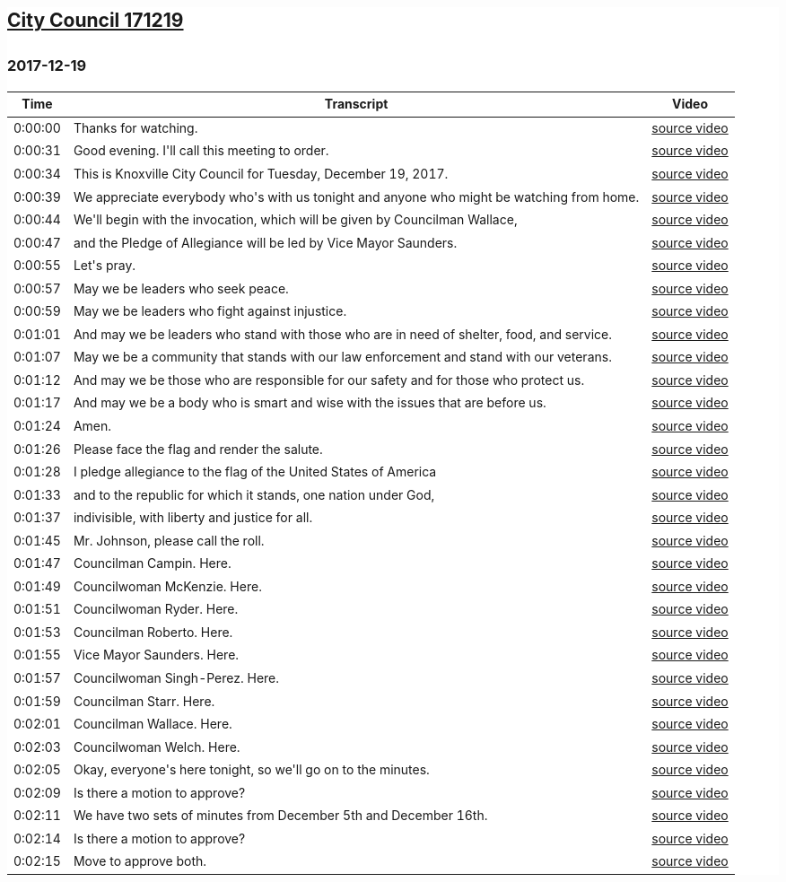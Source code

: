 ## [City Council 171219](https://archive.org/details/CityCouncil171219)
### 2017-12-19
| Time| Transcript| Video|
|---------|----------------------------------------------------------------------------------------------------------------------------------------------------------------------------------------------------------|--------------------------------------------------------------------------|
| 0:00:00| Thanks for watching.| [source video](https://archive.org/details/CityCouncil171219?start=0)|
| 0:00:31| Good evening. I'll call this meeting to order.| [source video](https://archive.org/details/CityCouncil171219?start=31)|
| 0:00:34| This is Knoxville City Council for Tuesday, December 19, 2017.| [source video](https://archive.org/details/CityCouncil171219?start=34)|
| 0:00:39| We appreciate everybody who's with us tonight and anyone who might be watching from home.| [source video](https://archive.org/details/CityCouncil171219?start=39)|
| 0:00:44| We'll begin with the invocation, which will be given by Councilman Wallace,| [source video](https://archive.org/details/CityCouncil171219?start=44)|
| 0:00:47| and the Pledge of Allegiance will be led by Vice Mayor Saunders.| [source video](https://archive.org/details/CityCouncil171219?start=47)|
| 0:00:55| Let's pray.| [source video](https://archive.org/details/CityCouncil171219?start=55)|
| 0:00:57| May we be leaders who seek peace.| [source video](https://archive.org/details/CityCouncil171219?start=57)|
| 0:00:59| May we be leaders who fight against injustice.| [source video](https://archive.org/details/CityCouncil171219?start=59)|
| 0:01:01| And may we be leaders who stand with those who are in need of shelter, food, and service.| [source video](https://archive.org/details/CityCouncil171219?start=61)|
| 0:01:07| May we be a community that stands with our law enforcement and stand with our veterans.| [source video](https://archive.org/details/CityCouncil171219?start=67)|
| 0:01:12| And may we be those who are responsible for our safety and for those who protect us.| [source video](https://archive.org/details/CityCouncil171219?start=72)|
| 0:01:17| And may we be a body who is smart and wise with the issues that are before us.| [source video](https://archive.org/details/CityCouncil171219?start=77)|
| 0:01:24| Amen.| [source video](https://archive.org/details/CityCouncil171219?start=84)|
| 0:01:26| Please face the flag and render the salute.| [source video](https://archive.org/details/CityCouncil171219?start=86)|
| 0:01:28| I pledge allegiance to the flag of the United States of America| [source video](https://archive.org/details/CityCouncil171219?start=88)|
| 0:01:33| and to the republic for which it stands, one nation under God,| [source video](https://archive.org/details/CityCouncil171219?start=93)|
| 0:01:37| indivisible, with liberty and justice for all.| [source video](https://archive.org/details/CityCouncil171219?start=97)|
| 0:01:45| Mr. Johnson, please call the roll.| [source video](https://archive.org/details/CityCouncil171219?start=105)|
| 0:01:47| Councilman Campin. Here.| [source video](https://archive.org/details/CityCouncil171219?start=107)|
| 0:01:49| Councilwoman McKenzie. Here.| [source video](https://archive.org/details/CityCouncil171219?start=109)|
| 0:01:51| Councilwoman Ryder. Here.| [source video](https://archive.org/details/CityCouncil171219?start=111)|
| 0:01:53| Councilman Roberto. Here.| [source video](https://archive.org/details/CityCouncil171219?start=113)|
| 0:01:55| Vice Mayor Saunders. Here.| [source video](https://archive.org/details/CityCouncil171219?start=115)|
| 0:01:57| Councilwoman Singh-Perez. Here.| [source video](https://archive.org/details/CityCouncil171219?start=117)|
| 0:01:59| Councilman Starr. Here.| [source video](https://archive.org/details/CityCouncil171219?start=119)|
| 0:02:01| Councilman Wallace. Here.| [source video](https://archive.org/details/CityCouncil171219?start=121)|
| 0:02:03| Councilwoman Welch. Here.| [source video](https://archive.org/details/CityCouncil171219?start=123)|
| 0:02:05| Okay, everyone's here tonight, so we'll go on to the minutes.| [source video](https://archive.org/details/CityCouncil171219?start=125)|
| 0:02:09| Is there a motion to approve?| [source video](https://archive.org/details/CityCouncil171219?start=129)|
| 0:02:11| We have two sets of minutes from December 5th and December 16th.| [source video](https://archive.org/details/CityCouncil171219?start=131)|
| 0:02:14| Is there a motion to approve?| [source video](https://archive.org/details/CityCouncil171219?start=134)|
| 0:02:15| Move to approve both.| [source video](https://archive.org/details/CityCouncil171219?start=135)|